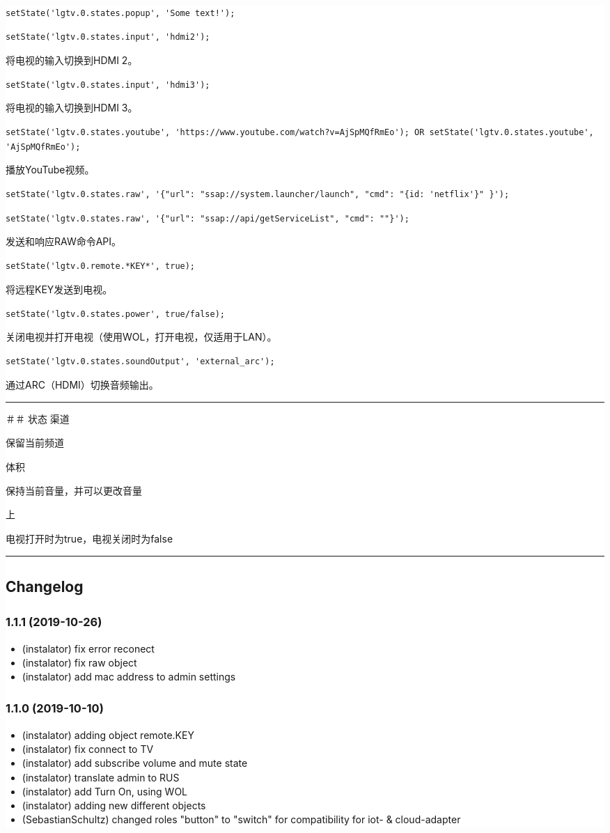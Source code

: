 ```setState('lgtv.0.states.popup', 'Some text!');```

```setState('lgtv.0.states.input', 'hdmi2');```

将电视的输入切换到HDMI 2。

```setState('lgtv.0.states.input', 'hdmi3');```

将电视的输入切换到HDMI 3。

```setState('lgtv.0.states.youtube', 'https://www.youtube.com/watch?v=AjSpMQfRmEo'); OR setState('lgtv.0.states.youtube', 'AjSpMQfRmEo');```

播放YouTube视频。

```setState('lgtv.0.states.raw', '{"url": "ssap://system.launcher/launch", "cmd": "{id: 'netflix'}" }');```

```setState('lgtv.0.states.raw', '{"url": "ssap://api/getServiceList", "cmd": ""}');```

发送和响应RAW命令API。

```setState('lgtv.0.remote.*KEY*', true);```

将远程KEY发送到电视。

```setState('lgtv.0.states.power', true/false);```

关闭电视并打开电视（使用WOL，打开电视，仅适用于LAN）。

```setState('lgtv.0.states.soundOutput', 'external_arc');```

通过ARC（HDMI）切换音频输出。

---

＃＃ 状态
渠道

保留当前频道

体积

保持当前音量，并可以更改音量

上

电视打开时为true，电视关闭时为false

---

## Changelog

### 1.1.1 (2019-10-26)
* (instalator) fix error reconect
* (instalator) fix raw object
* (instalator) add mac address to admin settings

### 1.1.0 (2019-10-10)
* (instalator) adding object remote.KEY
* (instalator) fix connect to TV
* (instalator) add subscribe volume and mute state
* (instalator) translate admin to RUS
* (instalator) add Turn On, using WOL
* (instalator) adding new different objects
* (SebastianSchultz) changed roles "button" to "switch" for compatibility for iot- & cloud-adapter

```
